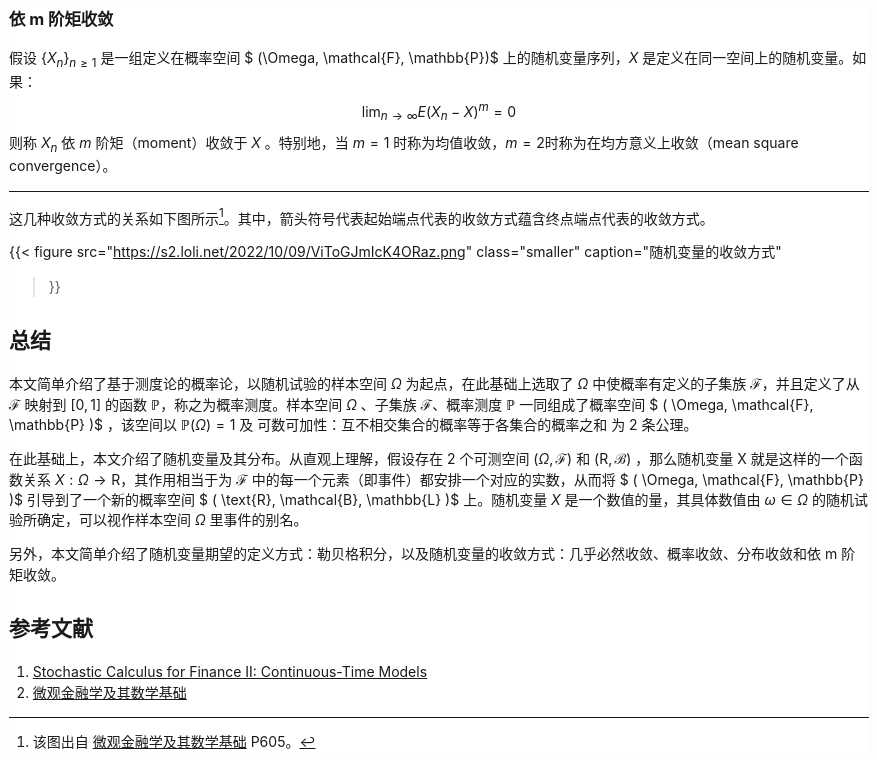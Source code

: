 ### 依 m 阶矩收敛

假设 $\lbrace X_n \rbrace_{n \geq 1}$ 是一组定义在概率空间 $ (\Omega, \mathcal{F}, \mathbb{P})$ 上的随机变量序列，$X$ 是定义在同一空间上的随机变量。如果：
$$
\lim_{n \to \infty}E(X_n-X)^m=0
$$
则称 $X_n$ 依 $m$ 阶矩（moment）收敛于 $X$ 。特别地，当 $m=1$ 时称为均值收敛，$m=2$时称为在均方意义上收敛（mean square convergence）。

---

这几种收敛方式的关系如下图所示[^6]。其中，箭头符号代表起始端点代表的收敛方式蕴含终点端点代表的收敛方式。



{{< figure
  src="https://s2.loli.net/2022/10/09/ViToGJmIcK4ORaz.png"
  class="smaller"
  caption="随机变量的收敛方式"
>}}

## 总结

本文简单介绍了基于测度论的概率论，以随机试验的样本空间 $\Omega$ 为起点，在此基础上选取了 $\Omega$ 中使概率有定义的子集族 $\mathcal{F}$，并且定义了从 $\mathcal{F}$ 映射到 $[0,1]$ 的函数 $\mathbb{P}$，称之为概率测度。样本空间 $\Omega$ 、子集族 $\mathcal{F}$、概率测度 $\mathbb{P}$ 一同组成了概率空间 $ ( \Omega, \mathcal{F}, \mathbb{P} )$ ，该空间以  $\mathbb{P}(\Omega) = 1$ 及 可数可加性：互不相交集合的概率等于各集合的概率之和 为 2 条公理。

在此基础上，本文介绍了随机变量及其分布。从直观上理解，假设存在 2 个可测空间 $(\Omega,\mathcal{F})$  和 $(\text{R},\mathcal{B})$ ，那么随机变量 X 就是这样的一个函数关系 $X:\Omega \rightarrow \text{R}$，其作用相当于为 $\mathcal{F}$ 中的每一个元素（即事件）都安排一个对应的实数，从而将 $ ( \Omega, \mathcal{F}, \mathbb{P} )$ 引导到了一个新的概率空间 $ ( \text{R}, \mathcal{B}, \mathbb{L} )$ 上。随机变量 $X$ 是一个数值的量，其具体数值由 $\omega \in \Omega$ 的随机试验所确定，可以视作样本空间 $\Omega$ 里事件的别名。

另外，本文简单介绍了随机变量期望的定义方式：勒贝格积分，以及随机变量的收敛方式：几乎必然收敛、概率收敛、分布收敛和依 m 阶矩收敛。

## 参考文献

1. [Stochastic Calculus for Finance II: Continuous-Time Models](https://neodb.social/books/489914/)
2. [微观金融学及其数学基础](https://neodb.social/books/493599/)

[^1]: 此处参考了 [微观金融学及其数学基础](https://neodb.social/books/493599/) P597 的内容。

[^2]:而且这种分割相比前一种分割更加精细。

[^3]:不失一般性地，此处我们不考虑硬币投掷后竖直立起来的情况。
[^4]: 其中的元素都是集合哦。
[^5]:这一节中的图片截自 [Stochastic Calculus for Finance II: Continuous-Time Models](https://neodb.social/books/489914/) 的 1.3 小节。
[^6]:该图出自 [微观金融学及其数学基础](https://neodb.social/books/493599/) P605。

